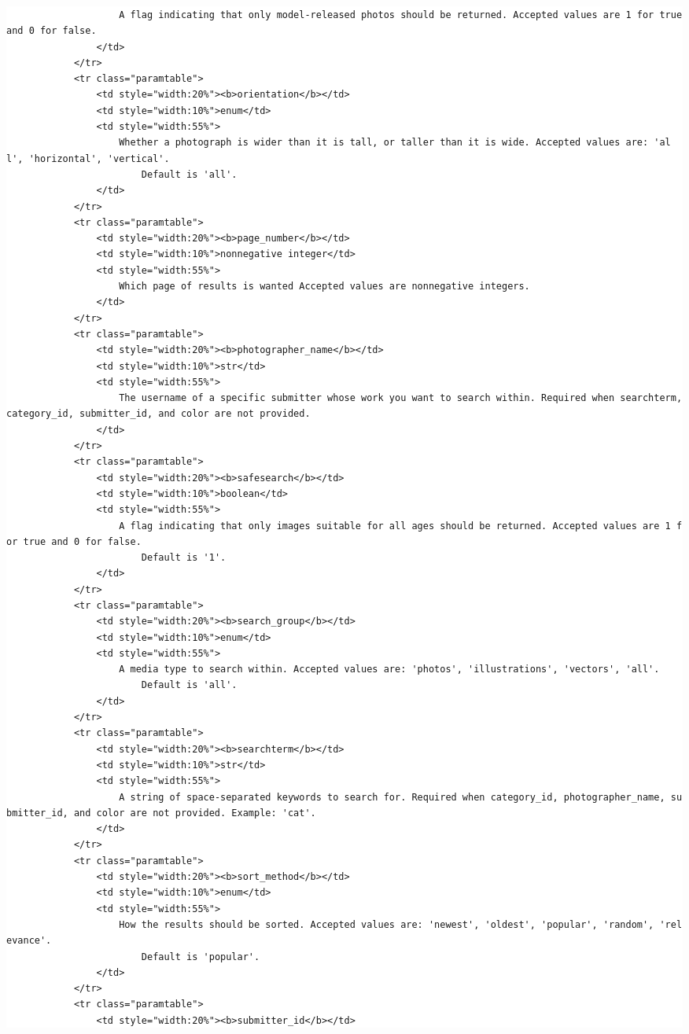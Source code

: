 						A flag indicating that only model-released photos should be returned. Accepted values are 1 for true and 0 for false.
					</td>
				</tr>
				<tr class="paramtable">
  					<td style="width:20%"><b>orientation</b></td>
					<td style="width:10%">enum</td>
  					<td style="width:55%">
						Whether a photograph is wider than it is tall, or taller than it is wide. Accepted values are: 'all', 'horizontal', 'vertical'.
							Default is 'all'.
					</td>
				</tr>
				<tr class="paramtable">
  					<td style="width:20%"><b>page_number</b></td>
					<td style="width:10%">nonnegative integer</td>
  					<td style="width:55%">
						Which page of results is wanted Accepted values are nonnegative integers.
					</td>
				</tr>
				<tr class="paramtable">
  					<td style="width:20%"><b>photographer_name</b></td>
					<td style="width:10%">str</td>
  					<td style="width:55%">
						The username of a specific submitter whose work you want to search within. Required when searchterm, category_id, submitter_id, and color are not provided.
					</td>
				</tr>
				<tr class="paramtable">
  					<td style="width:20%"><b>safesearch</b></td>
					<td style="width:10%">boolean</td>
  					<td style="width:55%">
						A flag indicating that only images suitable for all ages should be returned. Accepted values are 1 for true and 0 for false.
							Default is '1'.
					</td>
				</tr>
				<tr class="paramtable">
  					<td style="width:20%"><b>search_group</b></td>
					<td style="width:10%">enum</td>
  					<td style="width:55%">
						A media type to search within. Accepted values are: 'photos', 'illustrations', 'vectors', 'all'.
							Default is 'all'.
					</td>
				</tr>
				<tr class="paramtable">
  					<td style="width:20%"><b>searchterm</b></td>
					<td style="width:10%">str</td>
  					<td style="width:55%">
						A string of space-separated keywords to search for. Required when category_id, photographer_name, submitter_id, and color are not provided. Example: 'cat'.
					</td>
				</tr>
				<tr class="paramtable">
  					<td style="width:20%"><b>sort_method</b></td>
					<td style="width:10%">enum</td>
  					<td style="width:55%">
						How the results should be sorted. Accepted values are: 'newest', 'oldest', 'popular', 'random', 'relevance'.
							Default is 'popular'.
					</td>
				</tr>
				<tr class="paramtable">
  					<td style="width:20%"><b>submitter_id</b></td>